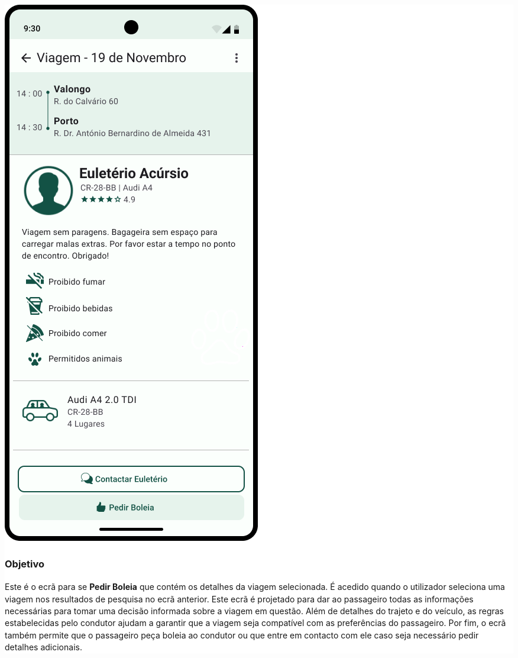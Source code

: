 ![8 - Pedir Boleia.png](Assets/8%20-%20Pedir%20Boleia.png)

### Objetivo
Este é o ecrã para se **Pedir Boleia** que contém os detalhes da viagem selecionada. É acedido quando o utilizador seleciona uma viagem nos resultados de pesquisa no ecrã anterior. Este ecrã é projetado para dar ao passageiro todas as informações necessárias para tomar uma decisão informada sobre a viagem em questão. Além de detalhes do trajeto e do veículo, as regras estabelecidas pelo condutor ajudam a garantir que a viagem seja compatível com as preferências do passageiro. Por fim, o ecrã também permite que o passageiro peça boleia ao condutor ou que entre em contacto com ele caso seja necessário pedir detalhes adicionais.
